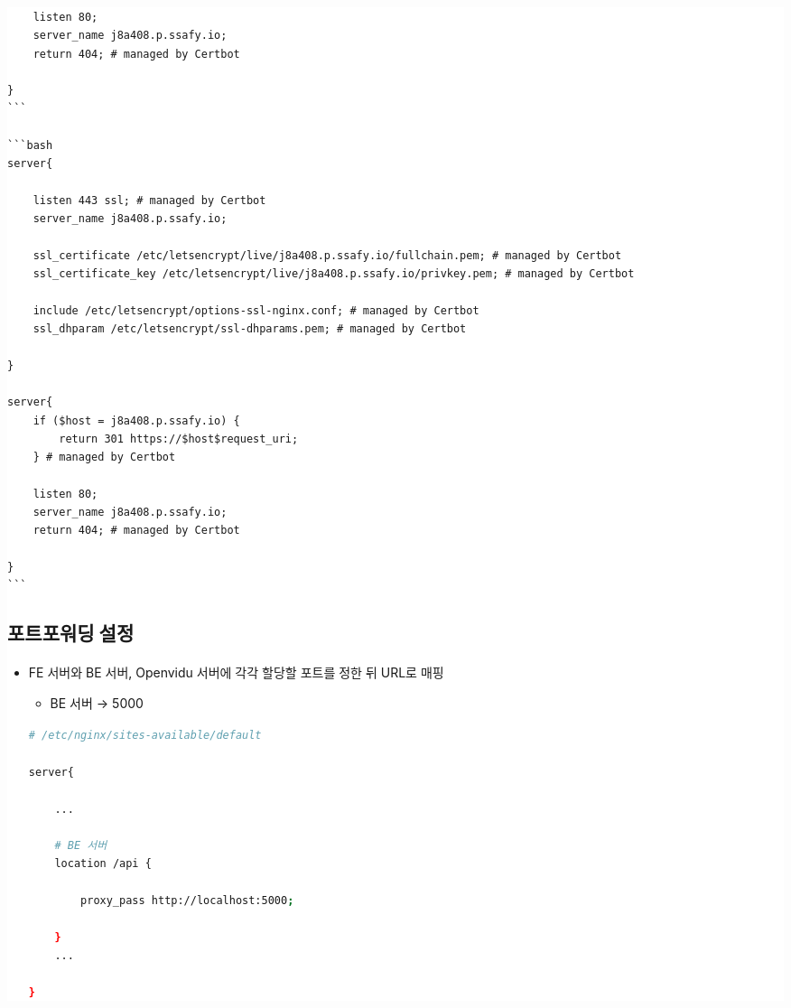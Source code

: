     	listen 80;
    	server_name j8a408.p.ssafy.io;
    	return 404; # managed by Certbot
    
    }
    ```
    
    ```bash
    server{
    
        listen 443 ssl; # managed by Certbot
        server_name j8a408.p.ssafy.io;
    
        ssl_certificate /etc/letsencrypt/live/j8a408.p.ssafy.io/fullchain.pem; # managed by Certbot
        ssl_certificate_key /etc/letsencrypt/live/j8a408.p.ssafy.io/privkey.pem; # managed by Certbot
        
        include /etc/letsencrypt/options-ssl-nginx.conf; # managed by Certbot
        ssl_dhparam /etc/letsencrypt/ssl-dhparams.pem; # managed by Certbot
    
    }
    
    server{
        if ($host = j8a408.p.ssafy.io) {
            return 301 https://$host$request_uri;
        } # managed by Certbot
    
    	listen 80;
    	server_name j8a408.p.ssafy.io;
    	return 404; # managed by Certbot
    
    }
    ```
    

## 포트포워딩 설정

- FE 서버와 BE 서버, Openvidu 서버에 각각 할당할 포트를 정한 뒤 URL로 매핑
    - BE 서버 → 5000
    
    ```bash
    # /etc/nginx/sites-available/default
    
    server{
    
    	...
    
    	# BE 서버
    	location /api {
    	
    		proxy_pass http://localhost:5000;	
    
    	}
    	...
    
    }
    ```
    